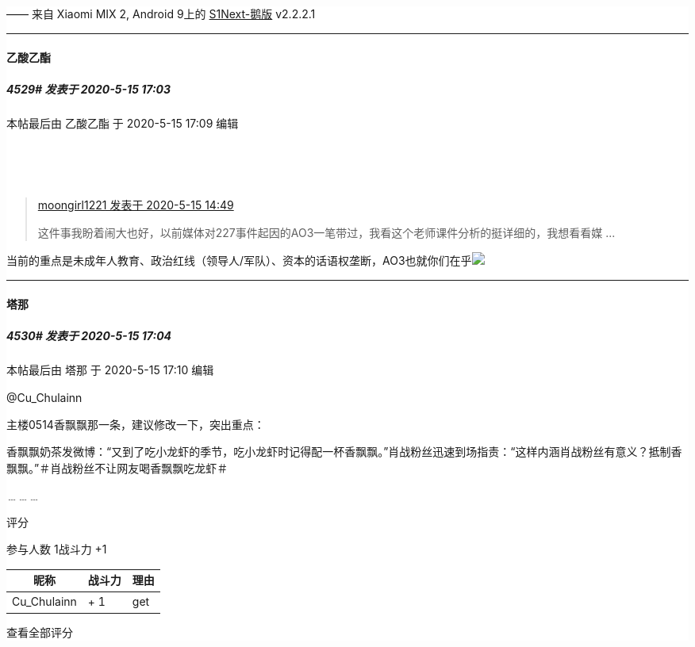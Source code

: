 —— 来自 Xiaomi MIX 2, Android 9上的 [S1Next-鹅版](https://github.com/ykrank/S1-Next/releases) v2.2.2.1







-----

####  乙酸乙酯  
##### 4529#       发表于 2020-5-15 17:03



 本帖最后由 乙酸乙酯 于 2020-5-15 17:09 编辑 

                                                                                                                            

                        
 <blockquote><a href="httphttps://bbs.saraba1st.com/2b/forum.php?mod=redirect&amp;goto=findpost&amp;pid=47428870&amp;ptid=1929275" target="_blank">moongirl1221 发表于 2020-5-15 14:49</a>

这件事我盼着闹大也好，以前媒体对227事件起因的AO3一笔带过，我看这个老师课件分析的挺详细的，我想看看媒 ...</blockquote>
当前的重点是未成年人教育、政治红线（领导人/军队）、资本的话语权垄断，AO3也就你们在乎<img src="https://static.saraba1st.com/image/smiley/face2017/015.png" referrerpolicy="no-referrer">







-----

####  塔那  
##### 4530#       发表于 2020-5-15 17:04



 本帖最后由 塔那 于 2020-5-15 17:10 编辑 

@Cu_Chulainn 

主楼0514香飘飘那一条，建议修改一下，突出重点：

香飘飘奶茶发微博：“又到了吃小龙虾的季节，吃小龙虾时记得配一杯香飘飘。”肖战粉丝迅速到场指责：“这样内涵肖战粉丝有意义？抵制香飘飘。”＃肖战粉丝不让网友喝香飘飘吃龙虾＃



﹍﹍﹍

评分





 参与人数 1战斗力 +1

|昵称|战斗力|理由|
|----|---|---|
| Cu_Chulainn| + 1|get|



查看全部评分

